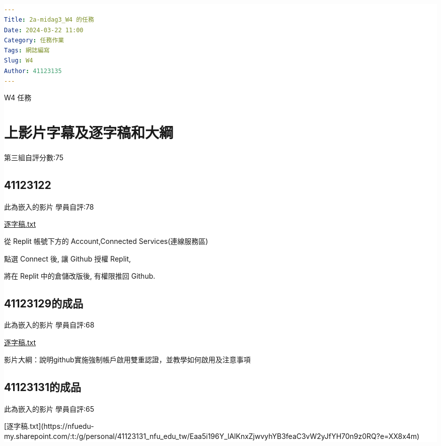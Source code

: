 ```yaml
---
Title: 2a-midag3_W4 的任務
Date: 2024-03-22 11:00
Category: 任務作業
Tags: 網誌編寫
Slug: W4
Author: 41123135
---
```


W4 任務



# 上影片字幕及逐字稿和大綱

第三組自評分數:75

## 41123122

此為嵌入的影片  學員自評:78

<iframe width="560" height="315" src="https://www.youtube.com/embed/cm0moUerx1I?si=sjFryoj59Dn9jA-u" title="YouTube video player" frameborder="0" allow="accelerometer; autoplay; clipboard-write; encrypted-media; gyroscope; picture-in-picture; web-share" referrerpolicy="strict-origin-when-cross-origin" allowfullscreen></iframe>

[逐字稿.txt](https://nfuedu-my.sharepoint.com/:t:/g/personal/41123122_nfu_edu_tw/EY30KbqT2_BOtsXWNxN25tUBMMLHamPTcgMod37c4FmIaQ?e=p8GwRp)

從 Replit 帳號下方的 Account,Connected Services(連線服務區) 
 
點選 Connect 後, 讓 Github 授權 Replit,
  
將在 Replit 中的倉儲改版後, 有權限推回 Github.

## 41123129的成品

此為嵌入的影片  學員自評:68

<iframe width="560" height="315" src="https://www.youtube.com/embed/gTNNoa1KC-U?si=gZBiyWVJUP5BLX3v" title="YouTube video player" frameborder="0" allow="accelerometer; autoplay; clipboard-write; encrypted-media; gyroscope; picture-in-picture; web-share" referrerpolicy="strict-origin-when-cross-origin" allowfullscreen></iframe>

[逐字稿.txt](https://drive.google.com/file/d/1rLWppQAdR5QJujmCf4a7DJLa2_BxBNpH/view?usp=sharing)

影片大綱：說明github實施強制帳戶啟用雙重認證，並教學如何啟用及注意事項

## 41123131的成品

此為嵌入的影片  學員自評:65

<iframe width="560" height="315" src="https://www.youtube.com/embed/rc6TfLUqrgY?si=xY_cL_T7q9ewQ2m2" title="YouTube video player" frameborder="0" allow="accelerometer; autoplay; clipboard-write; encrypted-media; gyroscope; picture-in-picture; web-share" referrerpolicy="strict-origin-when-cross-origin" allowfullscreen></iframe>
[逐字稿.txt](https://nfuedu-my.sharepoint.com/:t:/g/personal/41123131_nfu_edu_tw/Eaa5i196Y_lAlKnxZjwvyhYB3feaC3vW2yJfYH70n9z0RQ?e=XX8x4m)
